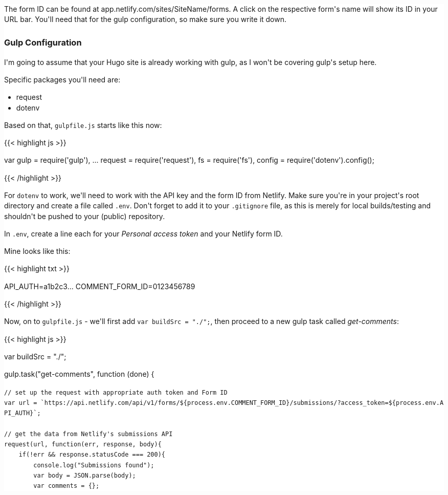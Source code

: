 The form ID can be found at app.netlify.com/sites/SiteName/forms. A click on the respective form's name will show its ID in your URL bar. You'll need that for the gulp configuration, so make sure you write it down.

### Gulp Configuration

I'm going to assume that your Hugo site is already working with gulp, as I won't be covering gulp's setup here.

Specific packages you'll need are:

- request
- dotenv

Based on that, `gulpfile.js` starts like this now:

{{< highlight js >}}

var gulp = require('gulp'),
    ...
    request = require('request'),
    fs = require('fs'),
    config = require('dotenv').config();

{{< /highlight >}}

For `dotenv` to work, we'll need to work with the API key and the form ID from Netlify. Make sure you're in your project's root directory and create a file called `.env`. Don't forget to add it to your `.gitignore` file, as this is merely for local builds/testing and shouldn't be pushed to your (public) repository.

In `.env`, create a line each for your _Personal access token_ and your Netlify form ID.

Mine looks like this:

{{< highlight txt >}}

API_AUTH=a1b2c3...
COMMENT_FORM_ID=0123456789

{{< /highlight >}}

Now, on to `gulpfile.js` - we'll first add `var buildSrc = "./";`, then proceed to a new gulp task called _get-comments_:

{{< highlight js >}}

var buildSrc = "./";

gulp.task("get-comments", function (done) {

    // set up the request with appropriate auth token and Form ID
    var url = `https://api.netlify.com/api/v1/forms/${process.env.COMMENT_FORM_ID}/submissions/?access_token=${process.env.API_AUTH}`;

    // get the data from Netlify's submissions API
    request(url, function(err, response, body){
        if(!err && response.statusCode === 200){
            console.log("Submissions found");
            var body = JSON.parse(body);
            var comments = {};
